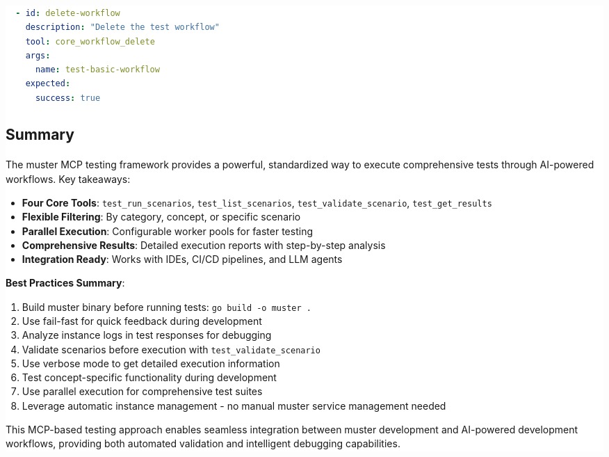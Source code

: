 ```yaml
  - id: delete-workflow
    description: "Delete the test workflow"
    tool: core_workflow_delete
    args:
      name: test-basic-workflow
    expected:
      success: true
```

## Summary

The muster MCP testing framework provides a powerful, standardized way to execute comprehensive tests through AI-powered workflows. Key takeaways:

- **Four Core Tools**: `test_run_scenarios`, `test_list_scenarios`, `test_validate_scenario`, `test_get_results`
- **Flexible Filtering**: By category, concept, or specific scenario
- **Parallel Execution**: Configurable worker pools for faster testing
- **Comprehensive Results**: Detailed execution reports with step-by-step analysis
- **Integration Ready**: Works with IDEs, CI/CD pipelines, and LLM agents

**Best Practices Summary**:
1. Build muster binary before running tests: `go build -o muster .`
2. Use fail-fast for quick feedback during development
3. Analyze instance logs in test responses for debugging
4. Validate scenarios before execution with `test_validate_scenario`
5. Use verbose mode to get detailed execution information
6. Test concept-specific functionality during development
7. Use parallel execution for comprehensive test suites
8. Leverage automatic instance management - no manual muster service management needed

This MCP-based testing approach enables seamless integration between muster development and AI-powered development workflows, providing both automated validation and intelligent debugging capabilities. 